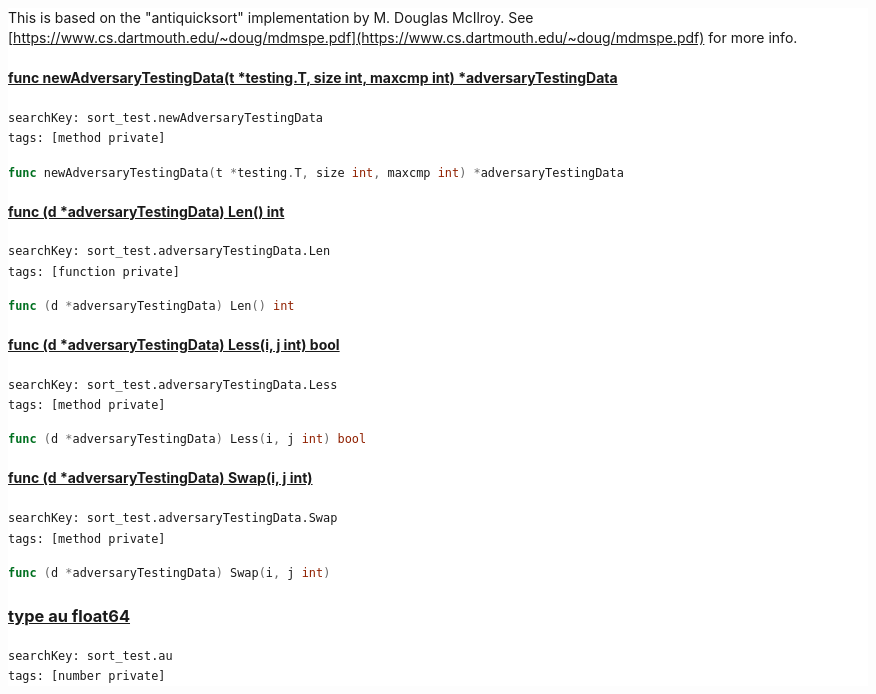 This is based on the "antiquicksort" implementation by M. Douglas McIlroy. See [https://www.cs.dartmouth.edu/~doug/mdmspe.pdf](https://www.cs.dartmouth.edu/~doug/mdmspe.pdf) for more info. 

#### <a id="newAdversaryTestingData" href="#newAdversaryTestingData">func newAdversaryTestingData(t *testing.T, size int, maxcmp int) *adversaryTestingData</a>

```
searchKey: sort_test.newAdversaryTestingData
tags: [method private]
```

```Go
func newAdversaryTestingData(t *testing.T, size int, maxcmp int) *adversaryTestingData
```

#### <a id="adversaryTestingData.Len" href="#adversaryTestingData.Len">func (d *adversaryTestingData) Len() int</a>

```
searchKey: sort_test.adversaryTestingData.Len
tags: [function private]
```

```Go
func (d *adversaryTestingData) Len() int
```

#### <a id="adversaryTestingData.Less" href="#adversaryTestingData.Less">func (d *adversaryTestingData) Less(i, j int) bool</a>

```
searchKey: sort_test.adversaryTestingData.Less
tags: [method private]
```

```Go
func (d *adversaryTestingData) Less(i, j int) bool
```

#### <a id="adversaryTestingData.Swap" href="#adversaryTestingData.Swap">func (d *adversaryTestingData) Swap(i, j int)</a>

```
searchKey: sort_test.adversaryTestingData.Swap
tags: [method private]
```

```Go
func (d *adversaryTestingData) Swap(i, j int)
```

### <a id="au" href="#au">type au float64</a>

```
searchKey: sort_test.au
tags: [number private]
```
